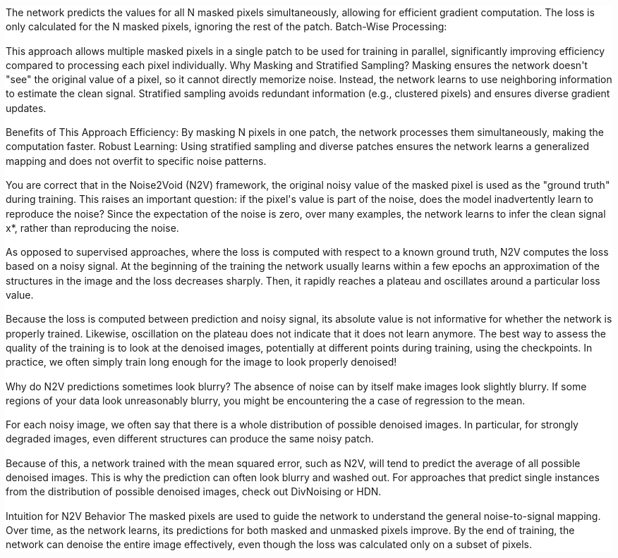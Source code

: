 The network predicts the values for all 
N masked pixels simultaneously, allowing for efficient gradient computation.
The loss is only calculated for the 
N masked pixels, ignoring the rest of the patch.
Batch-Wise Processing:

This approach allows multiple masked pixels in a single patch to be used for training in parallel, significantly improving efficiency compared to processing each pixel individually.
Why Masking and Stratified Sampling?
Masking ensures the network doesn't "see" the original value of a pixel, so it cannot directly memorize noise. Instead, the network learns to use neighboring information to estimate the clean signal.
Stratified sampling avoids redundant information (e.g., clustered pixels) and ensures diverse gradient updates.

Benefits of This Approach
Efficiency:
By masking 
N pixels in one patch, the network processes them simultaneously, making the computation faster.
Robust Learning:
Using stratified sampling and diverse patches ensures the network learns a generalized mapping and does not overfit to specific noise patterns.

You are correct that in the Noise2Void (N2V) framework, the original noisy value of the masked pixel is used as the "ground truth" during training. This raises an important question: if the pixel's value is part of the noise, does the model inadvertently learn to reproduce the noise?
Since the expectation of the noise is zero, over many examples, the network learns to infer the clean signal 
x*, rather than reproducing the noise.

As opposed to supervised approaches, where the loss is computed with respect to a known ground truth, N2V computes the loss based on a noisy signal. At the beginning of the training the network usually learns within a few epochs an approximation of the structures in the image and the loss decreases sharply. Then, it rapidly reaches a plateau and oscillates around a particular loss value.

Because the loss is computed between prediction and noisy signal, its absolute value is not informative for whether the network is properly trained. Likewise, oscillation on the plateau does not indicate that it does not learn anymore.
The best way to assess the quality of the training is to look at the denoised images, potentially at different points during training, using the checkpoints. In practice, we often simply train long enough for the image to look properly denoised!


Why do N2V predictions sometimes look blurry?
The absence of noise can by itself make images look slightly blurry. If some regions of your data look unreasonably blurry, you might be encountering the a case of regression to the mean.

For each noisy image, we often say that there is a whole distribution of possible denoised images. In particular, for strongly degraded images, even different structures can produce the same noisy patch.

Because of this, a network trained with the mean squared error, such as N2V, will tend to predict the average of all possible denoised images. This is why the prediction can often look blurry and washed out. For approaches that predict single instances from the distribution of possible denoised images, check out DivNoising or HDN.

Intuition for N2V Behavior
The masked pixels are used to guide the network to understand the general noise-to-signal mapping.
Over time, as the network learns, its predictions for both masked and unmasked pixels improve.
By the end of training, the network can denoise the entire image effectively, even though the loss was calculated only on a subset of pixels.
